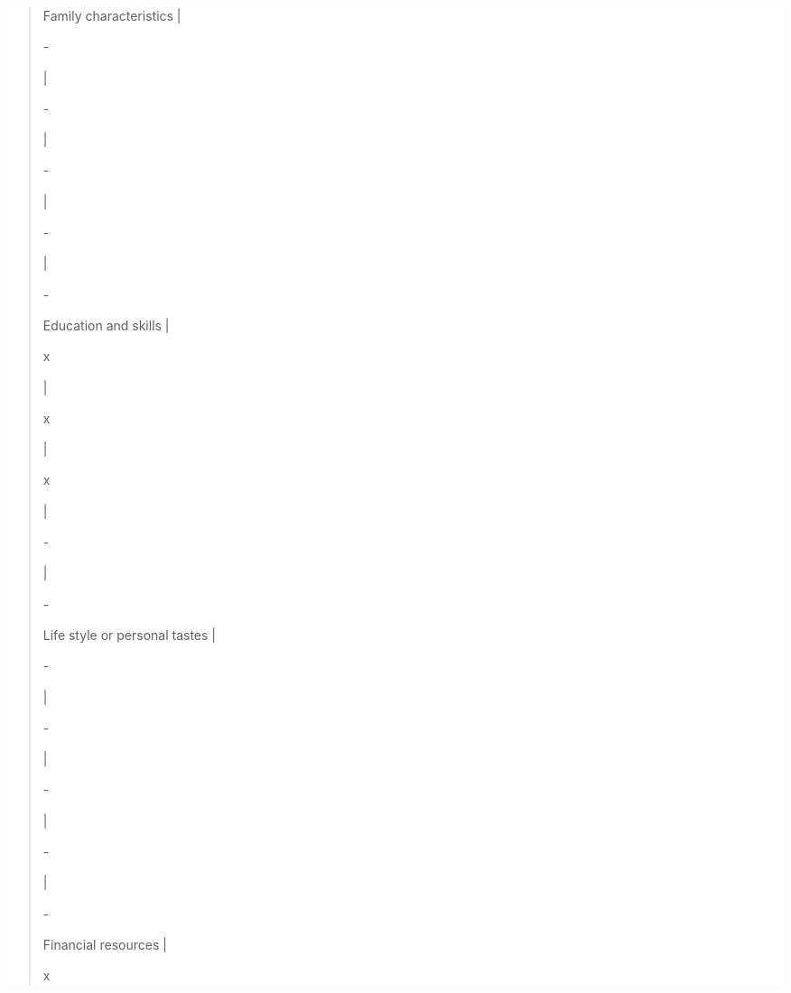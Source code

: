 > Family characteristics  | 
> 
> \- 
> 
> | 
> 
> \- 
> 
> | 
> 
> \- 
> 
> | 
> 
> \- 
> 
> | 
> 
> \-   
>   
> Education and skills  | 
> 
> x 
> 
> | 
> 
> x 
> 
> | 
> 
> x 
> 
> | 
> 
> \- 
> 
> | 
> 
> \-   
>   
> Life style or personal tastes  | 
> 
> \- 
> 
> | 
> 
> \- 
> 
> | 
> 
> \- 
> 
> | 
> 
> \- 
> 
> | 
> 
> \-   
>   
> Financial resources  | 
> 
> x 
> 